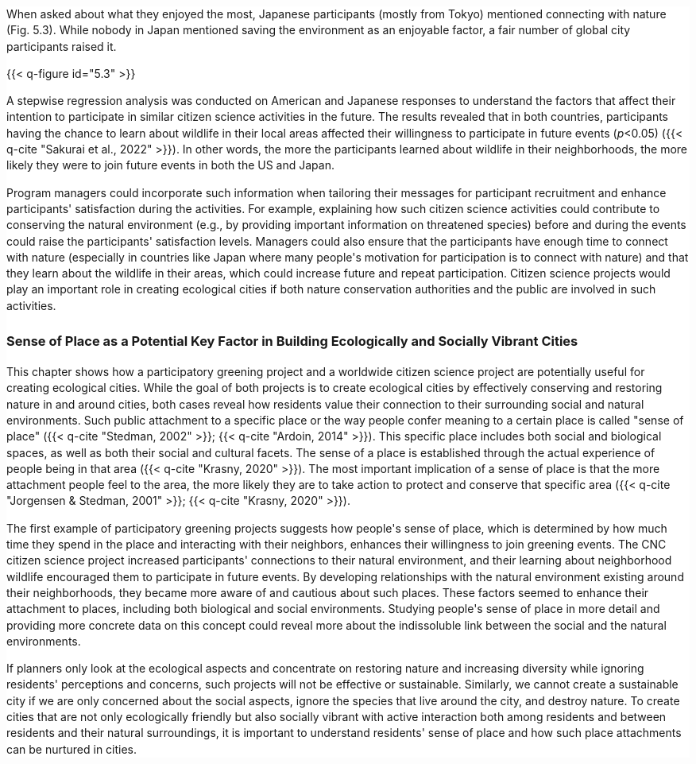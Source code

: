 When asked about what they enjoyed the most, Japanese participants (mostly from Tokyo) mentioned connecting with nature (Fig. 5.3). While nobody in Japan mentioned saving the environment as an enjoyable factor, a fair number of global city participants raised it.

{{< q-figure id="5.3" >}}

A stepwise regression analysis was conducted on American and Japanese responses to understand the factors that affect their intention to participate in similar citizen science activities in the future. The results revealed that in both countries, participants having the chance to learn about wildlife in their local areas affected their willingness to participate in future events (*p*\<0.05) ({{< q-cite "Sakurai et al., 2022" >}}). In other words, the more the participants learned about wildlife in their neighborhoods, the more likely they were to join future events in both the US and Japan.

Program managers could incorporate such information when tailoring their messages for participant recruitment and enhance participants' satisfaction during the activities. For example, explaining how such citizen science activities could contribute to conserving the natural environment (e.g., by providing important information on threatened species) before and during the events could raise the participants' satisfaction levels. Managers could also ensure that the participants have enough time to connect with nature (especially in countries like Japan where many people's motivation for participation is to connect with nature) and that they learn about the wildlife in their areas, which could increase future and repeat participation. Citizen science projects would play an important role in creating ecological cities if both nature conservation authorities and the public are involved in such activities.

### Sense of Place as a Potential Key Factor in Building Ecologically and Socially Vibrant Cities

This chapter shows how a participatory greening project and a worldwide citizen science project are potentially useful for creating ecological cities. While the goal of both projects is to create ecological cities by effectively conserving and restoring nature in and around cities, both cases reveal how residents value their connection to their surrounding social and natural environments. Such public attachment to a specific place or the way people confer meaning to a certain place is called "sense of place" ({{< q-cite "Stedman, 2002" >}}; {{< q-cite "Ardoin, 2014" >}}). This specific place includes both social and biological spaces, as well as both their social and cultural facets. The sense of a place is established through the actual experience of people being in that area ({{< q-cite "Krasny, 2020" >}}). The most important implication of a sense of place is that the more attachment people feel to the area, the more likely they are to take action to protect and conserve that specific area ({{< q-cite "Jorgensen & Stedman, 2001" >}}; {{< q-cite "Krasny, 2020" >}}).

The first example of participatory greening projects suggests how people's sense of place, which is determined by how much time they spend in the place and interacting with their neighbors, enhances their willingness to join greening events. The CNC citizen science project increased participants' connections to their natural environment, and their learning about neighborhood wildlife encouraged them to participate in future events. By developing relationships with the natural environment existing around their neighborhoods, they became more aware of and cautious about such places. These factors seemed to enhance their attachment to places, including both biological and social environments. Studying people's sense of place in more detail and providing more concrete data on this concept could reveal more about the indissoluble link between the social and the natural environments.

If planners only look at the ecological aspects and concentrate on restoring nature and increasing diversity while ignoring residents' perceptions and concerns, such projects will not be effective or sustainable. Similarly, we cannot create a sustainable city if we are only concerned about the social aspects, ignore the species that live around the city, and destroy nature. To create cities that are not only ecologically friendly but also socially vibrant with active interaction both among residents and between residents and their natural surroundings, it is important to understand residents' sense of place and how such place attachments can be nurtured in cities.
